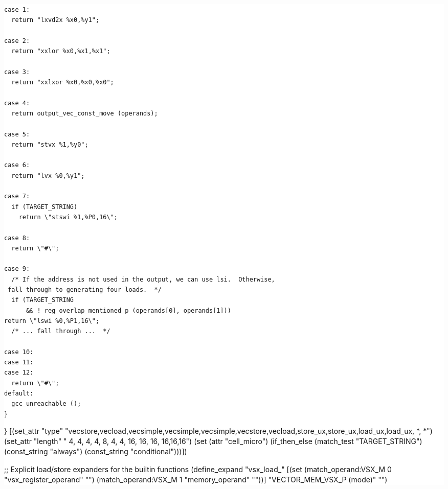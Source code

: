     case 1:
      return "lxvd2x %x0,%y1";

    case 2:
      return "xxlor %x0,%x1,%x1";

    case 3:
      return "xxlxor %x0,%x0,%x0";

    case 4:
      return output_vec_const_move (operands);

    case 5:
      return "stvx %1,%y0";

    case 6:
      return "lvx %0,%y1";

    case 7:
      if (TARGET_STRING)
        return \"stswi %1,%P0,16\";

    case 8:
      return \"#\";

    case 9:
      /* If the address is not used in the output, we can use lsi.  Otherwise,
	 fall through to generating four loads.  */
      if (TARGET_STRING
          && ! reg_overlap_mentioned_p (operands[0], operands[1]))
	return \"lswi %0,%P1,16\";
      /* ... fall through ...  */

    case 10:
    case 11:
    case 12:
      return \"#\";
    default:
      gcc_unreachable ();
    }
}
  [(set_attr "type" "vecstore,vecload,vecsimple,vecsimple,vecsimple,vecstore,vecload,store_ux,store_ux,load_ux,load_ux, *, *")
   (set_attr "length" "     4,      4,        4,       4,         8,       4,      4,      16,      16,     16,     16,16,16")
   (set (attr "cell_micro") (if_then_else (match_test "TARGET_STRING")
   			                  (const_string "always")
					  (const_string "conditional")))])

;; Explicit  load/store expanders for the builtin functions
(define_expand "vsx_load_<mode>"
  [(set (match_operand:VSX_M 0 "vsx_register_operand" "")
	(match_operand:VSX_M 1 "memory_operand" ""))]
  "VECTOR_MEM_VSX_P (<MODE>mode)"
  "")
